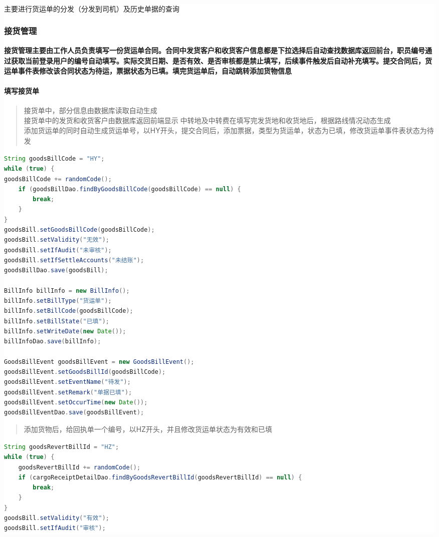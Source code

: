 主要进行货运单的分发（分发到司机）及历史单据的查询

### 接货管理

**接货管理主要由工作人员负责填写一份货运单合同。合同中发货客户和收货客户信息都是下拉选择后自动查找数据库返回前台，职员编号通过获取当前登录用户的编号自动填写。实际交货日期、是否有效、是否审核都是禁止填写，后续事件触发后自动补充填写。提交合同后，货运单事件表修改该合同状态为待运，票据状态为已填。填完货运单后，自动跳转添加货物信息**

#### 填写接货单

> 接货单中，部分信息由数据库读取自动生成  
> 接货单中的发货和收货客户由数据库返回前端显示
> 中转地及中转费在填写完发货地和收货地后，根据路线情况动态生成  
> 添加货运单的同时自动生成货运单号，以HY开头，提交合同后，添加票据，类型为货运单，状态为已填，修改货运单事件表状态为待发

``` java
String goodsBillCode = "HY";
while (true) {
goodsBillCode += randomCode();
	if (goodsBillDao.findByGoodsBillCode(goodsBillCode) == null) {
		break;
	}
}
goodsBill.setGoodsBillCode(goodsBillCode);
goodsBill.setValidity("无效");
goodsBill.setIfAudit("未审核");
goodsBill.setIfSettleAccounts("未结账");
goodsBillDao.save(goodsBill);
			
BillInfo billInfo = new BillInfo();
billInfo.setBillType("货运单");
billInfo.setBillCode(goodsBillCode);
billInfo.setBillState("已填");
billInfo.setWriteDate(new Date());
billInfoDao.save(billInfo);
			
GoodsBillEvent goodsBillEvent = new GoodsBillEvent();
goodsBillEvent.setGoodsBillId(goodsBillCode);
goodsBillEvent.setEventName("待发");
goodsBillEvent.setRemark("单据已填");
goodsBillEvent.setOccurTime(new Date());
goodsBillEventDao.save(goodsBillEvent);
```

> 添加货物后，给回执单一个编号，以HZ开头，并且修改货运单状态为有效和已填

``` java
String goodsRevertBillId = "HZ";
while (true) {
	goodsRevertBillId += randomCode();
	if (cargoReceiptDetailDao.findByGoodsRevertBillId(goodsRevertBillId) == null) {
		break;
	}
}
goodsBill.setValidity("有效");
goodsBill.setIfAudit("审核");
```
